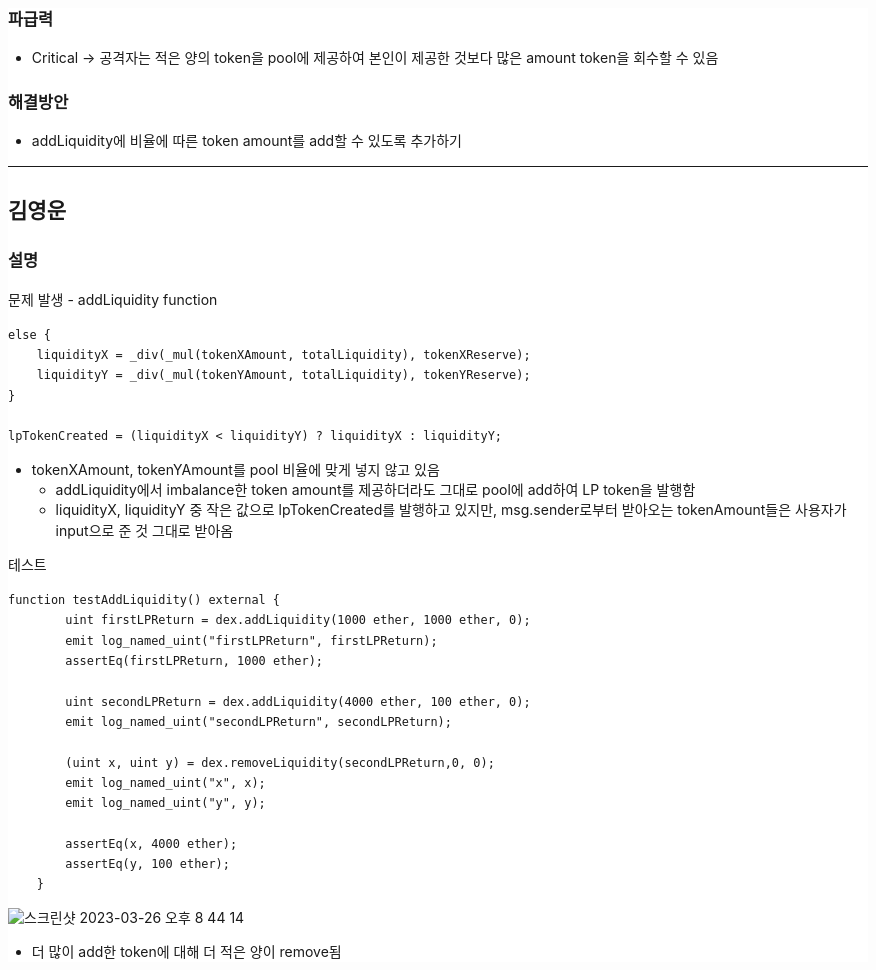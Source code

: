 ### 파급력

- Critical → 공격자는 적은 양의 token을 ‎pool에 제공하여 본인이 제공한 것보다 많은 amount token을 회수할 수 있음

### 해결방안

- addLiquidity에 비율에 따른 token amount를 add할 수 있도록 추가하기

---

## 김영운

### 설명

문제 발생 - addLiquidity function

```solidity
else {
	liquidityX = _div(_mul(tokenXAmount, totalLiquidity), tokenXReserve);
	liquidityY = _div(_mul(tokenYAmount, totalLiquidity), tokenYReserve);
}

lpTokenCreated = (liquidityX < liquidityY) ? liquidityX : liquidityY;
```

- tokenXAmount, tokenYAmount를 pool 비율에 맞게 넣지 않고 있음
    - addLiquidity에서 imbalance한 token amount를 제공하더라도 그대로 pool에 add하여 LP token을 발행함
    - liquidityX, liquidityY 중 작은 값으로 lpTokenCreated를 발행하고 있지만, msg.sender로부터 받아오는 tokenAmount들은 사용자가 input으로 준 것 그대로 받아옴

테스트

```solidity
function testAddLiquidity() external {
        uint firstLPReturn = dex.addLiquidity(1000 ether, 1000 ether, 0);
        emit log_named_uint("firstLPReturn", firstLPReturn);
        assertEq(firstLPReturn, 1000 ether);
        
        uint secondLPReturn = dex.addLiquidity(4000 ether, 100 ether, 0);
        emit log_named_uint("secondLPReturn", secondLPReturn);

        (uint x, uint y) = dex.removeLiquidity(secondLPReturn,0, 0);
        emit log_named_uint("x", x);
        emit log_named_uint("y", y);

        assertEq(x, 4000 ether);
        assertEq(y, 100 ether);
    }
```

<img width="610" alt="스크린샷 2023-03-26 오후 8 44 14" src="https://user-images.githubusercontent.com/127647051/227773397-49a092ac-c33a-42f7-8d25-c6c8c8d2a8df.png">

- 더 많이 add한 token에 대해 더 적은 양이 remove됨
